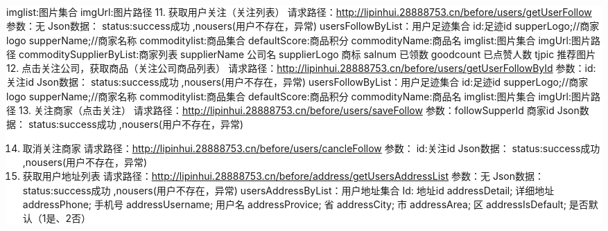 imglist:图片集合
imgUrl:图片路径
11.	获取用户关注（关注列表）
请求路径：http://lipinhui.28888753.cn/before/users/getUserFollow
参数：无
Json数据：
status:success成功 ,nousers(用户不存在，异常) 
usersFollowByList：用户足迹集合
id:足迹id
supperLogo;//商家logo
supperName;//商家名称
commoditylist:商品集合
defaultScore:商品积分
commodityName:商品名
imglist:图片集合
imgUrl:图片路径
     commoditySupplierByList:商家列表
supplierName 公司名
supplierLogo 商标
salnum 已领数
goodcount 已点赞人数
tjpic 推荐图片
12.	点击关注公司，获取商品（关注公司商品列表）
请求路径：http://lipinhui.28888753.cn/before/users/getUserFollowById
参数：id:关注id
Json数据：
status:success成功 ,nousers(用户不存在，异常) 
usersFollowByList：用户足迹集合
id:足迹id
supperLogo;//商家logo
supperName;//商家名称
commoditylist:商品集合
defaultScore:商品积分
commodityName:商品名
imglist:图片集合
imgUrl:图片路径
13.	关注商家（点击关注）
请求路径：http://lipinhui.28888753.cn/before/users/saveFollow
参数：followSupperId 商家id
Json数据：
status:success成功 ,nousers(用户不存在，异常) 

14.	取消关注商家
请求路径：http://lipinhui.28888753.cn/before/users/cancleFollow
参数：
 id:关注id
Json数据：
status:success成功 ,nousers(用户不存在，异常) 
15.	获取用户地址列表
请求路径：http://lipinhui.28888753.cn/before/address/getUsersAddressList
参数：无
Json数据：
status:success成功 ,nousers(用户不存在，异常) 
usersAddressByList：用户地址集合
Id: 地址id
addressDetail; 详细地址
	addressPhone; 手机号
	addressUsername; 用户名
	addressProvice; 省
	addressCity; 市
	addressArea; 区
	addressIsDefault; 是否默认（1是、2否）
